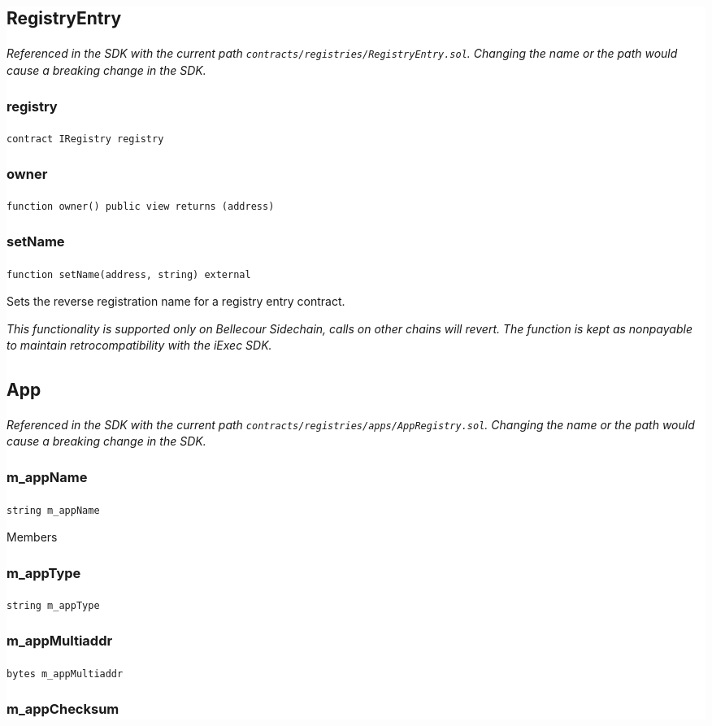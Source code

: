 ## RegistryEntry

_Referenced in the SDK with the current path `contracts/registries/RegistryEntry.sol`.
Changing the name or the path would cause a breaking change in the SDK._

### registry

```solidity
contract IRegistry registry
```

### owner

```solidity
function owner() public view returns (address)
```

### setName

```solidity
function setName(address, string) external
```

Sets the reverse registration name for a registry entry contract.

_This functionality is supported only on Bellecour Sidechain, calls on other chains
will revert. The function is kept as nonpayable to maintain retrocompatibility with the
iExec SDK._

## App

_Referenced in the SDK with the current path `contracts/registries/apps/AppRegistry.sol`.
Changing the name or the path would cause a breaking change in the SDK._

### m_appName

```solidity
string m_appName
```

Members

### m_appType

```solidity
string m_appType
```

### m_appMultiaddr

```solidity
bytes m_appMultiaddr
```

### m_appChecksum

